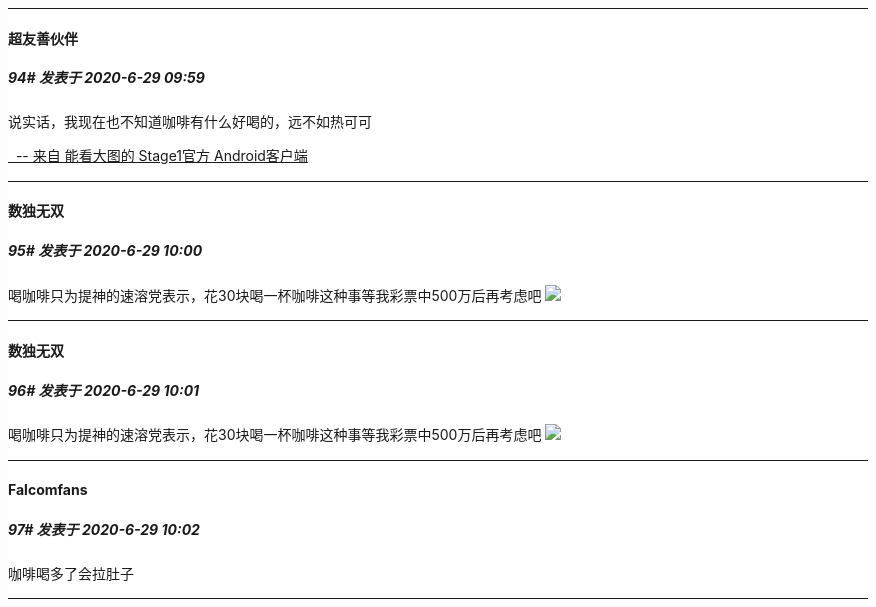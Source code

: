 
*****

####  超友善伙伴  
##### 94#       发表于 2020-6-29 09:59




说实话，我现在也不知道咖啡有什么好喝的，远不如热可可

[  -- 来自 能看大图的 Stage1官方 Android客户端](https://www.coolapk.com/apk/140634)







*****

####  数独无双  
##### 95#       发表于 2020-6-29 10:00




喝咖啡只为提神的速溶党表示，花30块喝一杯咖啡这种事等我彩票中500万后再考虑吧 <img src="https://static.saraba1st.com/image/smiley/face2017/004.gif" referrerpolicy="no-referrer">







*****

####  数独无双  
##### 96#       发表于 2020-6-29 10:01




喝咖啡只为提神的速溶党表示，花30块喝一杯咖啡这种事等我彩票中500万后再考虑吧 <img src="https://static.saraba1st.com/image/smiley/face2017/004.gif" referrerpolicy="no-referrer">







*****

####  Falcomfans  
##### 97#       发表于 2020-6-29 10:02




咖啡喝多了会拉肚子







*****
